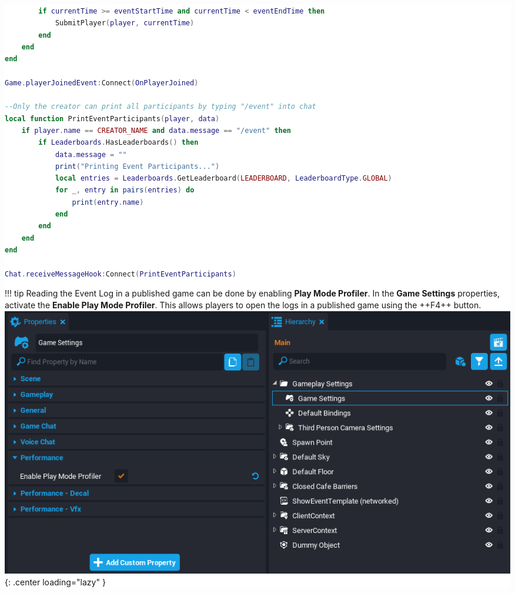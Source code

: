 ```lua
        if currentTime >= eventStartTime and currentTime < eventEndTime then
            SubmitPlayer(player, currentTime)
        end
    end
end

Game.playerJoinedEvent:Connect(OnPlayerJoined)

--Only the creator can print all participants by typing "/event" into chat
local function PrintEventParticipants(player, data)
    if player.name == CREATOR_NAME and data.message == "/event" then
        if Leaderboards.HasLeaderboards() then
            data.message = ""
            print("Printing Event Participants...")
            local entries = Leaderboards.GetLeaderboard(LEADERBOARD, LeaderboardType.GLOBAL)
            for _, entry in pairs(entries) do
                print(entry.name)
            end
        end
    end
end

Chat.receiveMessageHook:Connect(PrintEventParticipants)
```

!!! tip
    Reading the Event Log in a published game can be done by enabling **Play Mode Profiler**. In the **Game Settings** properties, activate the **Enable Play Mode Profiler**. This allows players to open the logs in a published game using the ++F4++ button.
    ![!Profiler](../img/GameEvents/profiler.png){: .center loading="lazy" }
